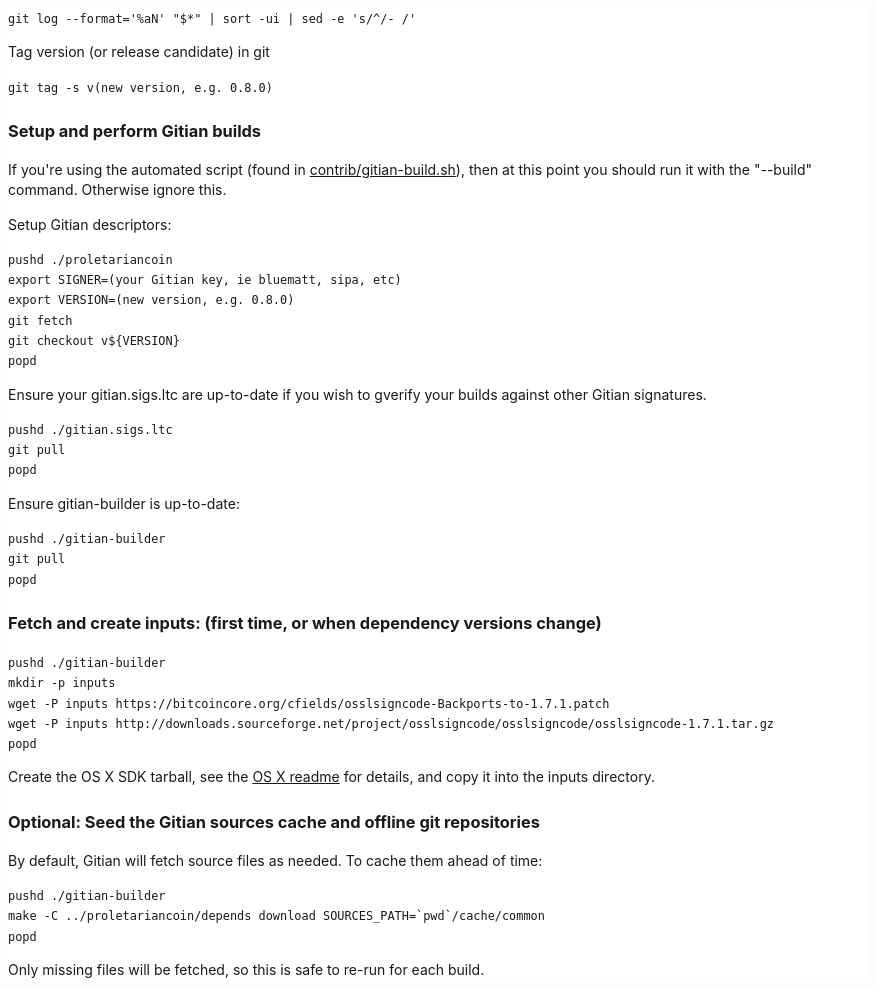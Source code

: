     git log --format='%aN' "$*" | sort -ui | sed -e 's/^/- /'

Tag version (or release candidate) in git

    git tag -s v(new version, e.g. 0.8.0)

### Setup and perform Gitian builds

If you're using the automated script (found in [contrib/gitian-build.sh](/contrib/gitian-build.sh)), then at this point you should run it with the "--build" command. Otherwise ignore this.

Setup Gitian descriptors:

    pushd ./proletariancoin
    export SIGNER=(your Gitian key, ie bluematt, sipa, etc)
    export VERSION=(new version, e.g. 0.8.0)
    git fetch
    git checkout v${VERSION}
    popd

Ensure your gitian.sigs.ltc are up-to-date if you wish to gverify your builds against other Gitian signatures.

    pushd ./gitian.sigs.ltc
    git pull
    popd

Ensure gitian-builder is up-to-date:

    pushd ./gitian-builder
    git pull
    popd

### Fetch and create inputs: (first time, or when dependency versions change)

    pushd ./gitian-builder
    mkdir -p inputs
    wget -P inputs https://bitcoincore.org/cfields/osslsigncode-Backports-to-1.7.1.patch
    wget -P inputs http://downloads.sourceforge.net/project/osslsigncode/osslsigncode/osslsigncode-1.7.1.tar.gz
    popd

Create the OS X SDK tarball, see the [OS X readme](README_osx.md) for details, and copy it into the inputs directory.

### Optional: Seed the Gitian sources cache and offline git repositories

By default, Gitian will fetch source files as needed. To cache them ahead of time:

    pushd ./gitian-builder
    make -C ../proletariancoin/depends download SOURCES_PATH=`pwd`/cache/common
    popd

Only missing files will be fetched, so this is safe to re-run for each build.
